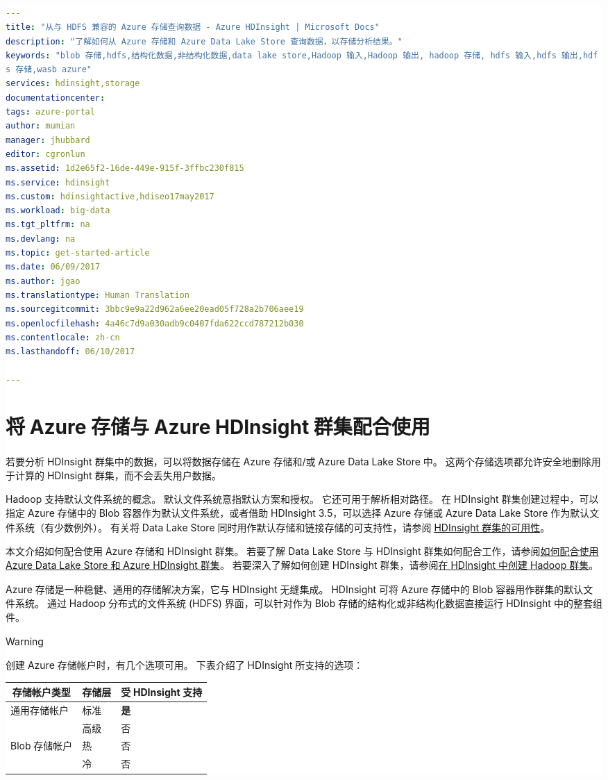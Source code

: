 ```yaml
---
title: "从与 HDFS 兼容的 Azure 存储查询数据 - Azure HDInsight | Microsoft Docs"
description: "了解如何从 Azure 存储和 Azure Data Lake Store 查询数据，以存储分析结果。"
keywords: "blob 存储,hdfs,结构化数据,非结构化数据,data lake store,Hadoop 输入,Hadoop 输出, hadoop 存储, hdfs 输入,hdfs 输出,hdfs 存储,wasb azure"
services: hdinsight,storage
documentationcenter: 
tags: azure-portal
author: mumian
manager: jhubbard
editor: cgronlun
ms.assetid: 1d2e65f2-16de-449e-915f-3ffbc230f815
ms.service: hdinsight
ms.custom: hdinsightactive,hdiseo17may2017
ms.workload: big-data
ms.tgt_pltfrm: na
ms.devlang: na
ms.topic: get-started-article
ms.date: 06/09/2017
ms.author: jgao
ms.translationtype: Human Translation
ms.sourcegitcommit: 3bbc9e9a22d962a6ee20ead05f728a2b706aee19
ms.openlocfilehash: 4a46c7d9a030adb9c0407fda622ccd787212b030
ms.contentlocale: zh-cn
ms.lasthandoff: 06/10/2017

---
```

# <a name="use-azure-storage-with-azure-hdinsight-clusters"></a>将 Azure 存储与 Azure HDInsight 群集配合使用

若要分析 HDInsight 群集中的数据，可以将数据存储在 Azure 存储和/或 Azure Data Lake Store 中。 这两个存储选项都允许安全地删除用于计算的 HDInsight 群集，而不会丢失用户数据。

Hadoop 支持默认文件系统的概念。 默认文件系统意指默认方案和授权。 它还可用于解析相对路径。 在 HDInsight 群集创建过程中，可以指定 Azure 存储中的 Blob 容器作为默认文件系统，或者借助 HDInsight 3.5，可以选择 Azure 存储或 Azure Data Lake Store 作为默认文件系统（有少数例外）。 有关将 Data Lake Store 同时用作默认存储和链接存储的可支持性，请参阅 [HDInsight 群集的可用性](#availabilities-for-hdinsight-clusters])。

本文介绍如何配合使用 Azure 存储和 HDInsight 群集。 若要了解 Data Lake Store 与 HDInsight 群集如何配合工作，请参阅[如何配合使用 Azure Data Lake Store 和 Azure HDInsight 群集](hdinsight-hadoop-use-data-lake-store.md)。 若要深入了解如何创建 HDInsight 群集，请参阅[在 HDInsight 中创建 Hadoop 群集](hdinsight-hadoop-provision-linux-clusters.md)。

Azure 存储是一种稳健、通用的存储解决方案，它与 HDInsight 无缝集成。 HDInsight 可将 Azure 存储中的 Blob 容器用作群集的默认文件系统。 通过 Hadoop 分布式的文件系统 (HDFS) 界面，可以针对作为 Blob 存储的结构化或非结构化数据直接运行 HDInsight 中的整套组件。

> [!WARNING]
> 创建 Azure 存储帐户时，有几个选项可用。 下表介绍了 HDInsight 所支持的选项：
> 
> | 存储帐户类型 | 存储层 | 受 HDInsight 支持 |
> | ------- | ------- | ------- |
> | 通用存储帐户 | 标准 | __是__ |
> | &nbsp; | 高级 | 否 |
> | Blob 存储帐户 | 热 | 否 |
> | &nbsp; | 冷 | 否 |


[hdinsight-use-sas]: hdinsight-storage-sharedaccesssignature-permissions.md
[powershell-install]: /powershell/azureps-cmdlets-docs
[hdinsight-creation]: hdinsight-hadoop-provision-linux-clusters.md
[hdinsight-get-started]: hdinsight-hadoop-linux-tutorial-get-started.md
[hdinsight-upload-data]: hdinsight-upload-data.md
[hdinsight-use-hive]: hdinsight-use-hive.md
[hdinsight-use-pig]: hdinsight-use-pig.md
[blob-storage-restAPI]: http://msdn.microsoft.com/library/windowsazure/dd135733.aspx
[azure-storage-create]: ../storage/storage-create-storage-account.md
[img-hdi-powershell-blobcommands]: ./media/hdinsight-hadoop-use-blob-storage/HDI.PowerShell.BlobCommands.png
[img-hdi-quick-create]: ./media/hdinsight-hadoop-use-blob-storage/HDI.QuickCreateCluster.png
[img-hdi-custom-create-storage-account]: ./media/hdinsight-hadoop-use-blob-storage/HDI.CustomCreateStorageAccount.png  
